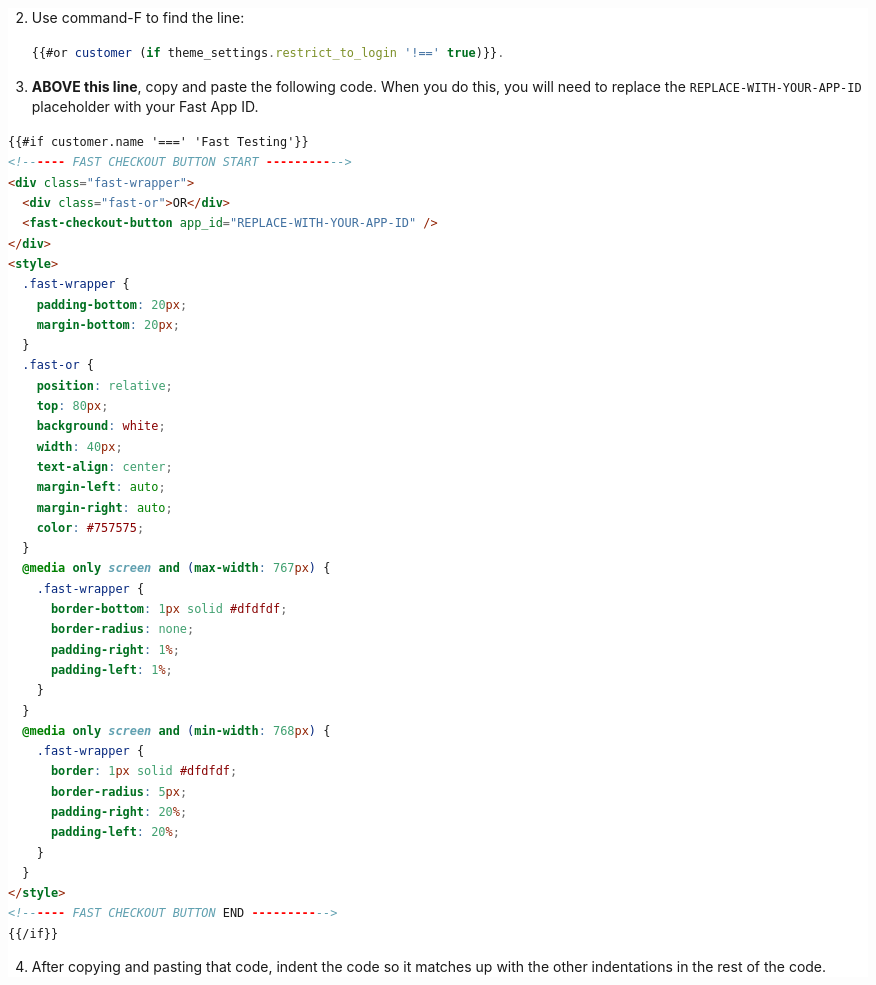 2. Use command-F to find the line:
   ```javascript
   {{#or customer (if theme_settings.restrict_to_login '!==' true)}}.
   ```
3. **ABOVE this line**, copy and paste the following code. When you do this, you will need to replace the `REPLACE-WITH-YOUR-APP-ID` placeholder with your Fast App ID.

<embed src="/reusables/for-developers/_fast_app_id.md" />

```html
{{#if customer.name '===' 'Fast Testing'}}
<!------ FAST CHECKOUT BUTTON START ----------->
<div class="fast-wrapper">
  <div class="fast-or">OR</div>
  <fast-checkout-button app_id="REPLACE-WITH-YOUR-APP-ID" />
</div>
<style>
  .fast-wrapper {
    padding-bottom: 20px;
    margin-bottom: 20px;
  }
  .fast-or {
    position: relative;
    top: 80px;
    background: white;
    width: 40px;
    text-align: center;
    margin-left: auto;
    margin-right: auto;
    color: #757575;
  }
  @media only screen and (max-width: 767px) {
    .fast-wrapper {
      border-bottom: 1px solid #dfdfdf;
      border-radius: none;
      padding-right: 1%;
      padding-left: 1%;
    }
  }
  @media only screen and (min-width: 768px) {
    .fast-wrapper {
      border: 1px solid #dfdfdf;
      border-radius: 5px;
      padding-right: 20%;
      padding-left: 20%;
    }
  }
</style>
<!------ FAST CHECKOUT BUTTON END ----------->
{{/if}}
```

4. After copying and pasting that code, indent the code so it matches up with the other indentations in the rest of the code.
